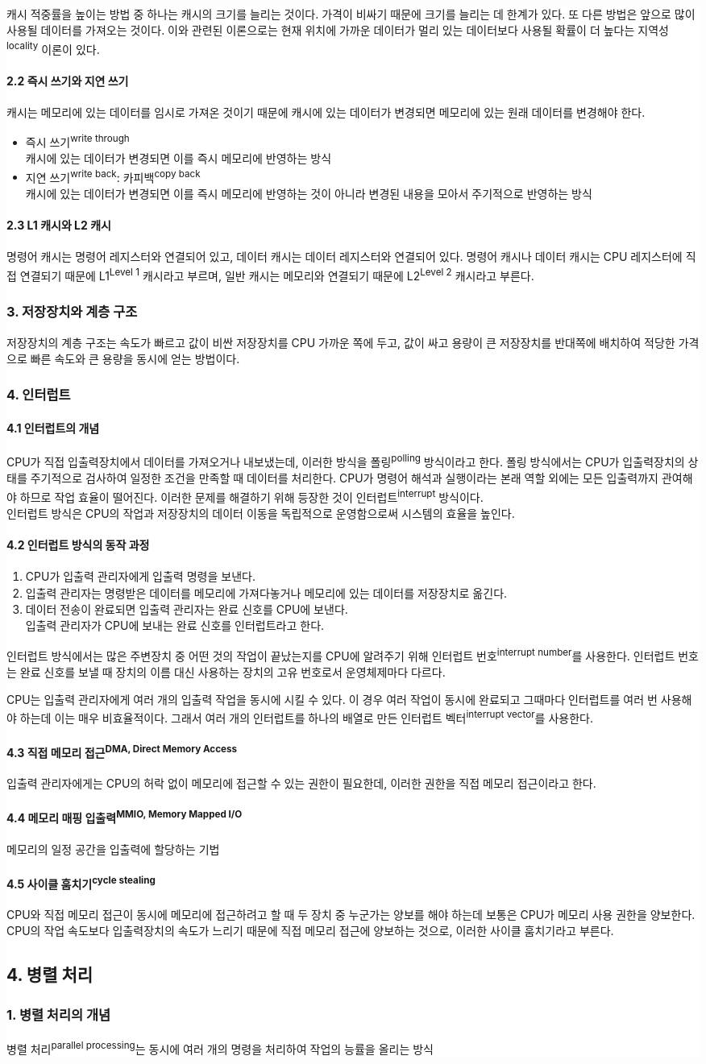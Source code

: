 캐시 적중률을 높이는 방법 중 하나는 캐시의 크기를 늘리는 것이다. 가격이 비싸기 때문에 크기를 늘리는 데 한계가 있다. 또 다른 방법은 앞으로 많이 사용될 데이터를 가져오는 것이다. 이와 관련된 이론으로는 현재 위치에 가까운 데이터가 멀리 있는 데이터보다 사용될 확률이 더 높다는 지역성<sup>locality</sup> 이론이 있다.

#### 2.2 즉시 쓰기와 지연 쓰기
캐시는 메모리에 있는 데이터를 임시로 가져온 것이기 때문에 캐시에 있는 데이터가 변경되면 메모리에 있는 원래 데이터를 변경해야 한다.
- 즉시 쓰기<sup>write through</sup>  
캐시에 있는 데이터가 변경되면 이를 즉시 메모리에 반영하는 방식
- 지연 쓰기<sup>write back</sup>: 카피백<sup>copy back</sup>  
캐시에 있는 데이터가 변경되면 이를 즉시 메모리에 반영하는 것이 아니라 변경된 내용을 모아서 주기적으로 반영하는 방식

#### 2.3 L1 캐시와 L2 캐시
명령어 캐시는 명령어 레지스터와 연결되어 있고, 데이터 캐시는 데이터 레지스터와 연결되어 있다. 명령어 캐시나 데이터 캐시는 CPU 레지스터에 직접 연결되기 때문에 L1<sup>Level 1</sup> 캐시라고 부르며, 일반 캐시는 메모리와 연결되기 때문에 L2<sup>Level 2</sup> 캐시라고 부른다.

### 3. 저장장치와 계층 구조
저장장치의 계층 구조는 속도가 빠르고 값이 비싼 저장장치를 CPU 가까운 쪽에 두고, 값이 싸고 용량이 큰 저장장치를 반대쪽에 배치하여 적당한 가격으로 빠른 속도와 큰 용량을 동시에 얻는 방법이다.

### 4. 인터럽트
#### 4.1 인터럽트의 개념
CPU가 직접 입출력장치에서 데이터를 가져오거나 내보냈는데, 이러한 방식을 폴링<sup>polling</sup> 방식이라고 한다. 폴링 방식에서는 CPU가 입출력장치의 상태를 주기적으로 검사하여 일정한 조건을 만족할 때 데이터를 처리한다. CPU가 명령어 해석과 실행이라는 본래 역할 외에는 모든 입출력까지 관여해야 하므로 작업 효율이 떨어진다. 이러한 문제를 해결하기 위해 등장한 것이 인터럽트<sup>interrupt</sup> 방식이다.  
인터럽트 방식은 CPU의 작업과 저장장치의 데이터 이동을 독립적으로 운영함으로써 시스템의 효율을 높인다.

#### 4.2 인터럽트 방식의 동작 과정
1. CPU가 입출력 관리자에게 입출력 명령을 보낸다.
2. 입출력 관리자는 명령받은 데이터를 메모리에 가져다놓거나 메모리에 있는 데이터를 저장장치로 옮긴다.
3. 데이터 전송이 완료되면 입출력 관리자는 완료 신호를 CPU에 보낸다.  
입출력 관리자가 CPU에 보내는 완료 신호를 인터럽트라고 한다.

인터럽트 방식에서는 많은 주변장치 중 어떤 것의 작업이 끝났는지를 CPU에 알려주기 위해 인터럽트 번호<sup>interrupt number</sup>를 사용한다. 인터럽트 번호는 완료 신호를 보낼 때 장치의 이름 대신 사용하는 장치의 고유 번호로서 운영체제마다 다르다.

CPU는 입출력 관리자에게 여러 개의 입출력 작업을 동시에 시킬 수 있다. 이 경우 여러 작업이 동시에 완료되고 그때마다 인터럽트를 여러 번 사용해야 하는데 이는 매우 비효율적이다. 그래서 여러 개의 인터럽트를 하나의 배열로 만든 인터럽트 벡터<sup>interrupt vector</sup>를 사용한다.

#### 4.3 직접 메모리 접근<sup>DMA, Direct Memory Access</sup>
입출력 관리자에게는 CPU의 허락 없이 메모리에 접근할 수 있는 권한이 필요한데, 이러한 권한을 직접 메모리 접근이라고 한다.

#### 4.4 메모리 매핑 입출력<sup>MMIO, Memory Mapped I/O</sup>
메모리의 일정 공간을 입출력에  할당하는 기법

#### 4.5 사이클 훔치기<sup>cycle stealing</sup>
CPU와 직접 메모리 접근이 동시에 메모리에 접근하려고 할 때 두 장치 중 누군가는 양보를 해야 하는데 보통은 CPU가 메모리 사용 권한을 양보한다. CPU의 작업 속도보다 입출력장치의 속도가 느리기 때문에 직접 메모리 접근에 양보하는 것으로, 이러한 사이클 훔치기라고 부른다.

## 4. 병렬 처리
### 1. 병렬 처리의 개념
병렬 처리<sup>parallel processing</sup>는 동시에 여러 개의 명령을 처리하여 작업의 능률을 올리는 방식
